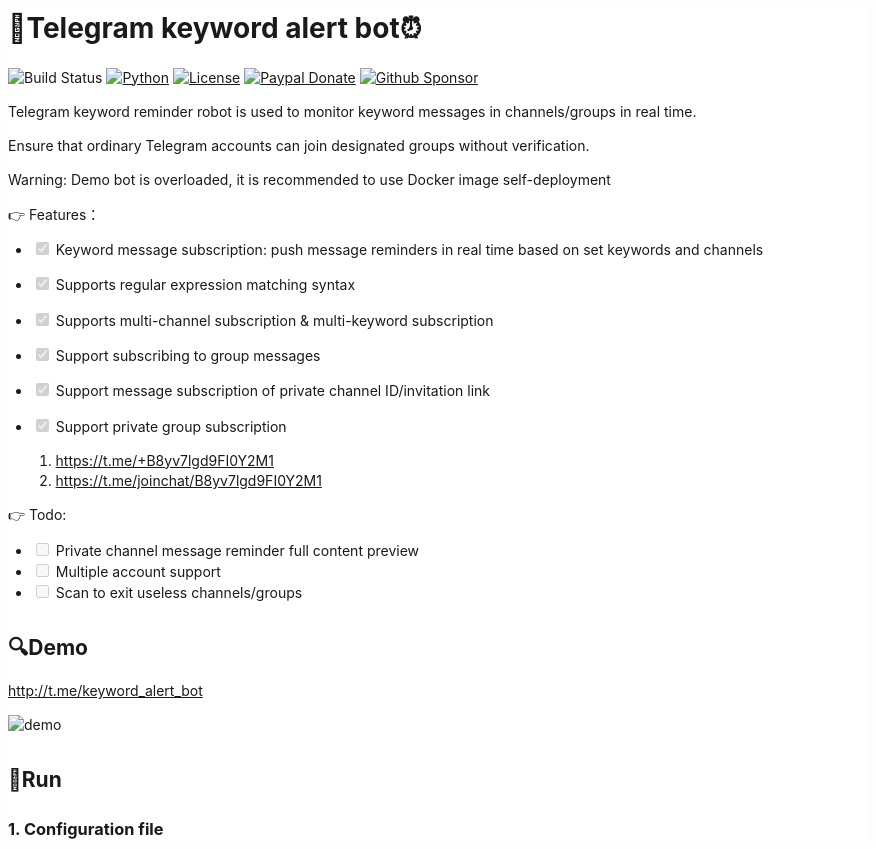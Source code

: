 
# 🤖Telegram keyword alert bot⏰

![Build Status](https://github.com/Hootrix/keyword_alert_bot/workflows/CI/CD%20Pipeline/badge.svg)
[![Python](https://img.shields.io/badge/python-3.7%2B-blue.svg)](https://www.python.org/)
[![License](https://img.shields.io/github/license/Hootrix/keyword_alert_bot)](https://github.com/Hootrix/keyword_alert_bot/blob/master/LICENSE)
[![Paypal Donate](https://img.shields.io/badge/Paypal%20Donate-yellow?style=flat&logo=paypal)](https://www.paypal.com/donate/?business=DRVVDHMVL8G7Q&no_recurring=0&item_name=Sponsored+development+of+keyword_alert_bot%21+&currency_code=USD)
[![Github Sponsor](https://img.shields.io/badge/Github%20Sponsor-yellow?style=flat&logo=github)](https://github.com/sponsors/Hootrix)

Telegram keyword reminder robot is used to monitor keyword messages in channels/groups in real time.

Ensure that ordinary Telegram accounts can join designated groups without verification.

Warning: Demo bot is overloaded, it is recommended to use Docker image self-deployment


👉  Features：

- <input checked="" disabled="" type="checkbox"> Keyword message subscription: push message reminders in real time based on set keywords and channels 
- <input checked="" disabled="" type="checkbox"> Supports regular expression matching syntax 
- <input checked="" disabled="" type="checkbox"> Supports multi-channel subscription & multi-keyword subscription 
- <input checked="" disabled="" type="checkbox"> Support subscribing to group messages 
- <input checked="" disabled="" type="checkbox"> Support message subscription of private channel ID/invitation link 
- <input checked="" disabled="" type="checkbox"> Support private group subscription 

  1. https://t.me/+B8yv7lgd9FI0Y2M1  
  2. https://t.me/joinchat/B8yv7lgd9FI0Y2M1 
  

👉 Todo:

- <input disabled="" type="checkbox"> Private channel message reminder full content preview 
- <input disabled="" type="checkbox"> Multiple account support 
- <input disabled="" type="checkbox"> Scan to exit useless channels/groups 

## 🔍Demo

http://t.me/keyword_alert_bot

<img width="250px" alt="demo" src="https://user-images.githubusercontent.com/10736915/171514829-4186d486-e1f4-4303-b3a9-1cfc1b571668.png" />


## 🚀Run

### 1. Configuration file
